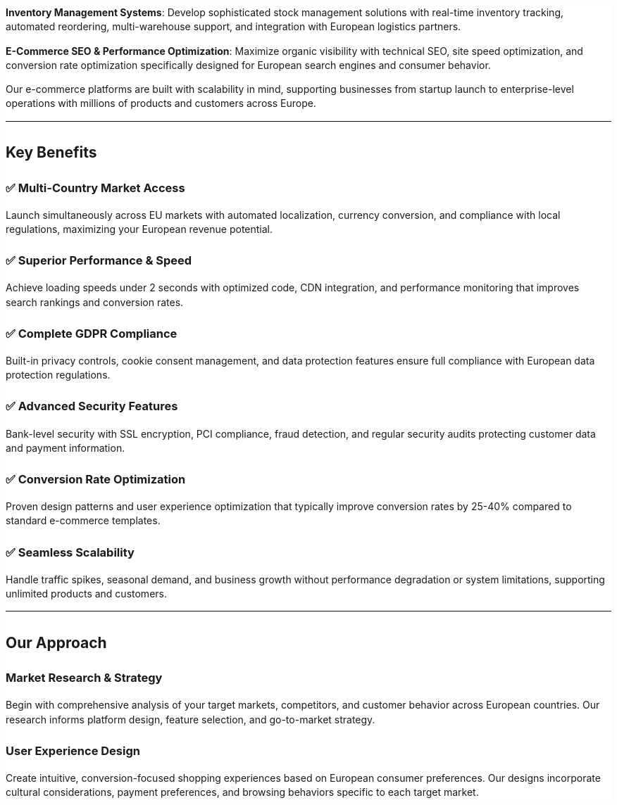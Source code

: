 **Inventory Management Systems**: Develop sophisticated stock management solutions with real-time inventory tracking, automated reordering, multi-warehouse support, and integration with European logistics partners.

**E-Commerce SEO & Performance Optimization**: Maximize organic visibility with technical SEO, site speed optimization, and conversion rate optimization specifically designed for European search engines and consumer behavior.

Our e-commerce platforms are built with scalability in mind, supporting businesses from startup launch to enterprise-level operations with millions of products and customers across Europe.

---

## Key Benefits

### ✅ **Multi-Country Market Access**
Launch simultaneously across EU markets with automated localization, currency conversion, and compliance with local regulations, maximizing your European revenue potential.

### ✅ **Superior Performance & Speed**
Achieve loading speeds under 2 seconds with optimized code, CDN integration, and performance monitoring that improves search rankings and conversion rates.

### ✅ **Complete GDPR Compliance**
Built-in privacy controls, cookie consent management, and data protection features ensure full compliance with European data protection regulations.

### ✅ **Advanced Security Features**
Bank-level security with SSL encryption, PCI compliance, fraud detection, and regular security audits protecting customer data and payment information.

### ✅ **Conversion Rate Optimization**
Proven design patterns and user experience optimization that typically improve conversion rates by 25-40% compared to standard e-commerce templates.

### ✅ **Seamless Scalability**
Handle traffic spikes, seasonal demand, and business growth without performance degradation or system limitations, supporting unlimited products and customers.

---

## Our Approach

### Market Research & Strategy
Begin with comprehensive analysis of your target markets, competitors, and customer behavior across European countries. Our research informs platform design, feature selection, and go-to-market strategy.

### User Experience Design
Create intuitive, conversion-focused shopping experiences based on European consumer preferences. Our designs incorporate cultural considerations, payment preferences, and browsing behaviors specific to each target market.
